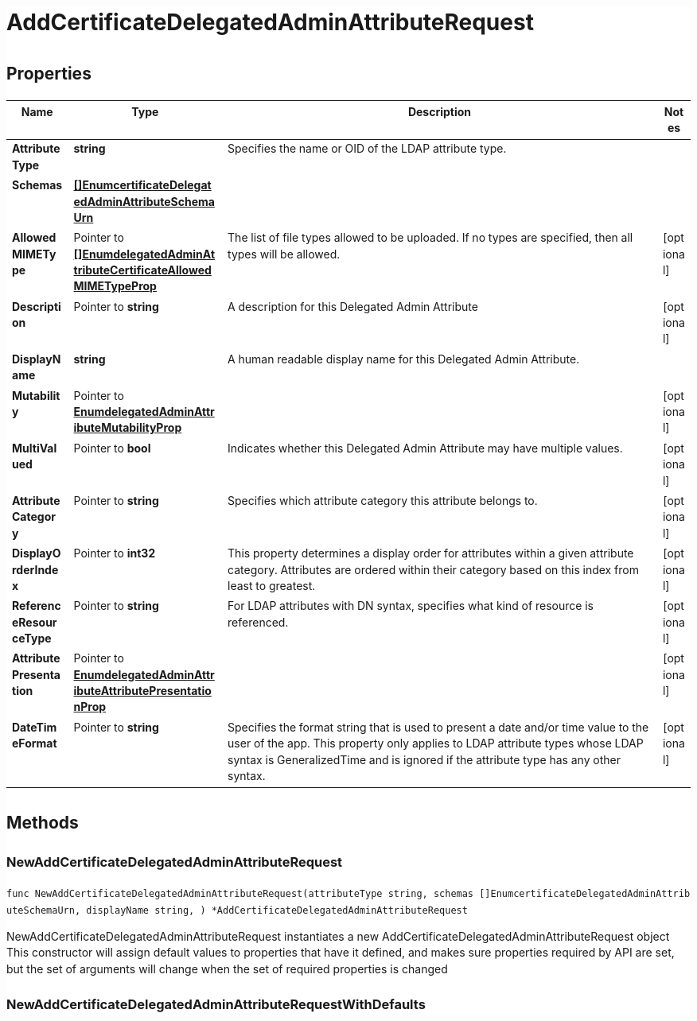 # AddCertificateDelegatedAdminAttributeRequest

## Properties

Name | Type | Description | Notes
------------ | ------------- | ------------- | -------------
**AttributeType** | **string** | Specifies the name or OID of the LDAP attribute type. | 
**Schemas** | [**[]EnumcertificateDelegatedAdminAttributeSchemaUrn**](EnumcertificateDelegatedAdminAttributeSchemaUrn.md) |  | 
**AllowedMIMEType** | Pointer to [**[]EnumdelegatedAdminAttributeCertificateAllowedMIMETypeProp**](EnumdelegatedAdminAttributeCertificateAllowedMIMETypeProp.md) | The list of file types allowed to be uploaded. If no types are specified, then all types will be allowed. | [optional] 
**Description** | Pointer to **string** | A description for this Delegated Admin Attribute | [optional] 
**DisplayName** | **string** | A human readable display name for this Delegated Admin Attribute. | 
**Mutability** | Pointer to [**EnumdelegatedAdminAttributeMutabilityProp**](EnumdelegatedAdminAttributeMutabilityProp.md) |  | [optional] 
**MultiValued** | Pointer to **bool** | Indicates whether this Delegated Admin Attribute may have multiple values. | [optional] 
**AttributeCategory** | Pointer to **string** | Specifies which attribute category this attribute belongs to. | [optional] 
**DisplayOrderIndex** | Pointer to **int32** | This property determines a display order for attributes within a given attribute category. Attributes are ordered within their category based on this index from least to greatest. | [optional] 
**ReferenceResourceType** | Pointer to **string** | For LDAP attributes with DN syntax, specifies what kind of resource is referenced. | [optional] 
**AttributePresentation** | Pointer to [**EnumdelegatedAdminAttributeAttributePresentationProp**](EnumdelegatedAdminAttributeAttributePresentationProp.md) |  | [optional] 
**DateTimeFormat** | Pointer to **string** | Specifies the format string that is used to present a date and/or time value to the user of the app. This property only applies to LDAP attribute types whose LDAP syntax is GeneralizedTime and is ignored if the attribute type has any other syntax. | [optional] 

## Methods

### NewAddCertificateDelegatedAdminAttributeRequest

`func NewAddCertificateDelegatedAdminAttributeRequest(attributeType string, schemas []EnumcertificateDelegatedAdminAttributeSchemaUrn, displayName string, ) *AddCertificateDelegatedAdminAttributeRequest`

NewAddCertificateDelegatedAdminAttributeRequest instantiates a new AddCertificateDelegatedAdminAttributeRequest object
This constructor will assign default values to properties that have it defined,
and makes sure properties required by API are set, but the set of arguments
will change when the set of required properties is changed

### NewAddCertificateDelegatedAdminAttributeRequestWithDefaults

